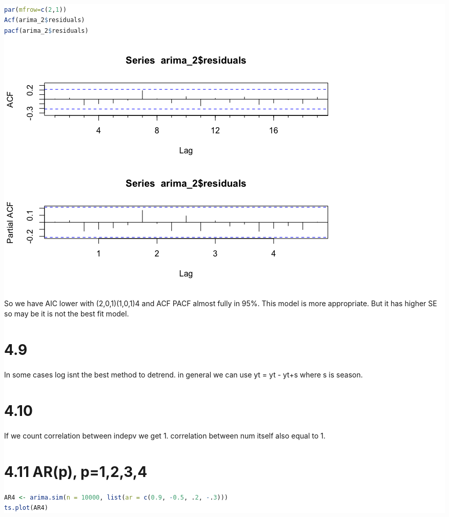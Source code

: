 ```r
par(mfrow=c(2,1))
Acf(arima_2$residuals)
pacf(arima_2$residuals)
```

![](Lab_10_files/figure-gfm/unnamed-chunk-10-1.png)

So we have AIC lower with (2,0,1)(1,0,1)4 and ACF PACF almost fully in
95%. This model is more appropriate. But it has higher SE so may be it
is not the best fit model.

# 4.9

In some cases log isnt the best method to detrend. in general we can use
yt = yt - yt+s where s is season.

# 4.10

If we count correlation between indepv we get 1. correlation between num
itself also equal to 1.

# 4.11 AR(p), p=1,2,3,4

```r
AR4 <- arima.sim(n = 10000, list(ar = c(0.9, -0.5, .2, -.3)))
ts.plot(AR4)
```
